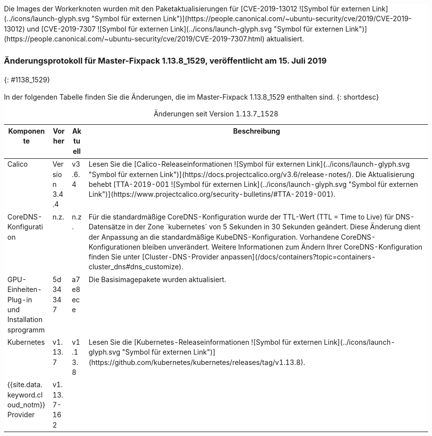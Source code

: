 <td>Die Images der Workerknoten wurden mit den Paketaktualisierungen für [CVE-2019-13012 ![Symbol für externen Link](../icons/launch-glyph.svg "Symbol für externen Link")](https://people.canonical.com/~ubuntu-security/cve/2019/CVE-2019-13012) und [CVE-2019-7307 ![Symbol für externen Link](../icons/launch-glyph.svg "Symbol für externen Link")](https://people.canonical.com/~ubuntu-security/cve/2019/CVE-2019-7307.html) aktualisiert.</td>
</tr>
</tbody>
</table>


### Änderungsprotokoll für Master-Fixpack 1.13.8_1529, veröffentlicht am 15. Juli 2019
{: #1138_1529}

In der folgenden Tabelle finden Sie die Änderungen, die im Master-Fixpack 1.13.8_1529 enthalten sind.
{: shortdesc}

<table summary="Seit Version 1.13.7_1528 vorgenommene Änderungen">
<caption>Änderungen seit Version 1.13.7_1528</caption>
<thead>
<tr>
<th>Komponente</th>
<th>Vorher</th>
<th>Aktuell</th>
<th>Beschreibung</th>
</tr>
</thead>
<tbody>
<tr>
<td>Calico</td>
<td>Version 3.4.4</td>
<td>v3.6.4</td>
<td>Lesen Sie die [Calico-Releaseinformationen ![Symbol für externen Link](../icons/launch-glyph.svg "Symbol für externen Link")](https://docs.projectcalico.org/v3.6/release-notes/). Die Aktualisierung behebt [TTA-2019-001 ![Symbol für externen Link](../icons/launch-glyph.svg "Symbol für externen Link")](https://www.projectcalico.org/security-bulletins/#TTA-2019-001).</td>
</tr>
<tr>
<td>CoreDNS-Konfiguration</td>
<td>n.z.</td>
<td>n.z.</td>
<td>Für die standardmäßige CoreDNS-Konfiguration wurde der TTL-Wert (TTL = Time to Live) für DNS-Datensätze in der Zone `kubernetes` von 5 Sekunden in 30 Sekunden geändert. Diese Änderung dient der Anpassung an die standardmäßige KubeDNS-Konfiguration. Vorhandene CoreDNS-Konfigurationen bleiben unverändert. Weitere Informationen zum Ändern Ihrer CoreDNS-Konfiguration finden Sie unter [Cluster-DNS-Provider anpassen](/docs/containers?topic=containers-cluster_dns#dns_customize).</td>
</tr>
<tr>
<td>GPU-Einheiten-Plug-in und Installationsprogramm</td>
<td>5d34347</td>
<td>a7e8ece</td>
<td>Die Basisimagepakete wurden aktualisiert.</td>
</tr>
<tr>
<td>Kubernetes</td>
<td>v1.13.7</td>
<td>v1.13.8</td>
<td>Lesen Sie die [Kubernetes-Releaseinformationen ![Symbol für externen Link](../icons/launch-glyph.svg "Symbol für externen Link")](https://github.com/kubernetes/kubernetes/releases/tag/v1.13.8). </td>
</tr>
<tr>
<td>{{site.data.keyword.cloud_notm}} Provider</td>
<td>v1.13.7-162</td>
